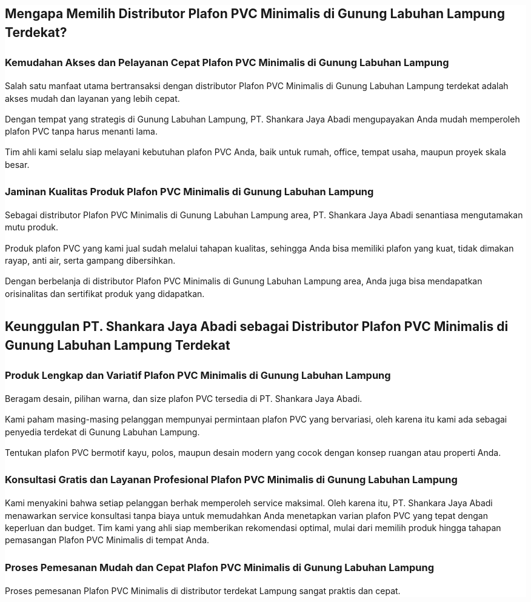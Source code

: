 ## Mengapa Memilih Distributor Plafon PVC Minimalis di Gunung Labuhan Lampung Terdekat?

### Kemudahan Akses dan Pelayanan Cepat Plafon PVC Minimalis di Gunung Labuhan Lampung

Salah satu manfaat utama bertransaksi dengan distributor Plafon PVC Minimalis di Gunung Labuhan Lampung terdekat adalah akses mudah dan layanan yang lebih cepat.

Dengan tempat yang strategis di Gunung Labuhan Lampung, PT. Shankara Jaya Abadi mengupayakan Anda mudah memperoleh plafon PVC tanpa harus menanti lama.

Tim ahli kami selalu siap melayani kebutuhan plafon PVC Anda, baik untuk rumah, office, tempat usaha, maupun proyek skala besar.

### Jaminan Kualitas Produk Plafon PVC Minimalis di Gunung Labuhan Lampung

Sebagai distributor Plafon PVC Minimalis di Gunung Labuhan Lampung area, PT. Shankara Jaya Abadi senantiasa mengutamakan mutu produk.

Produk plafon PVC yang kami jual sudah melalui tahapan kualitas, sehingga Anda bisa memiliki plafon yang kuat, tidak dimakan rayap, anti air, serta gampang dibersihkan.

Dengan berbelanja di distributor Plafon PVC Minimalis di Gunung Labuhan Lampung area, Anda juga bisa mendapatkan orisinalitas dan sertifikat produk yang didapatkan.

## Keunggulan PT. Shankara Jaya Abadi sebagai Distributor Plafon PVC Minimalis di Gunung Labuhan Lampung Terdekat

### Produk Lengkap dan Variatif Plafon PVC Minimalis di Gunung Labuhan Lampung

Beragam desain, pilihan warna, dan size plafon PVC tersedia di PT. Shankara Jaya Abadi.

Kami paham masing-masing pelanggan mempunyai permintaan plafon PVC yang bervariasi, oleh karena itu kami ada sebagai penyedia terdekat di Gunung Labuhan Lampung.

Tentukan plafon PVC bermotif kayu, polos, maupun desain modern yang cocok dengan konsep ruangan atau properti Anda.

### Konsultasi Gratis dan Layanan Profesional Plafon PVC Minimalis di Gunung Labuhan Lampung

Kami menyakini bahwa setiap pelanggan berhak memperoleh service maksimal. Oleh karena itu, PT. Shankara Jaya Abadi menawarkan service konsultasi tanpa biaya untuk memudahkan Anda menetapkan varian plafon PVC yang tepat dengan keperluan dan budget. Tim kami yang ahli siap memberikan rekomendasi optimal, mulai dari memilih produk hingga tahapan pemasangan Plafon PVC Minimalis di tempat Anda.

### Proses Pemesanan Mudah dan Cepat Plafon PVC Minimalis di Gunung Labuhan Lampung

Proses pemesanan Plafon PVC Minimalis di distributor terdekat Lampung sangat praktis dan cepat.
